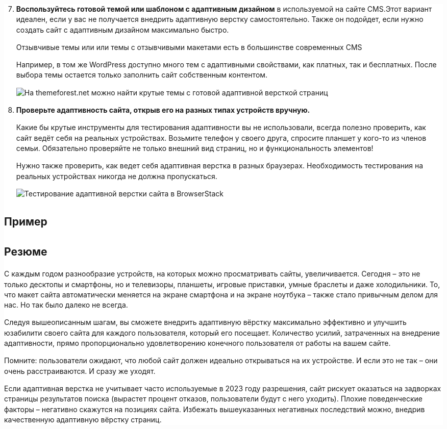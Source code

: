 7.  **Воспользуйтесь готовой темой или шаблоном с адаптивным дизайном** в используемой на сайте CMS.Этот вариант идеален, если у вас не получается внедрить адаптивную верстку самостоятельно. Также он подойдет, если нужно создать сайт с адаптивным дизайном максимально быстро.
    
    Отзывчивые темы или или темы с отзывчивыми макетами есть в большинстве современных CMS
    
    Например, в том же WordPress доступно много тем с адаптивными свойствами, как платных, так и бесплатных. После выбора темы остается только заполнить сайт собственным контентом.
    
    ![На themeforest.net можно найти крутые темы с готовой адаптивной версткой страниц](https://654706.selcdn.ru/loftschool-files/blog/posts/b8eca2d609d8942a7b16f3fa76556042_1681206212.png "На themeforest.net можно найти крутые темы с готовой адаптивной версткой страниц")  
    
8.  **Проверьте адаптивность сайта, открыв его на разных типах устройств вручную.**
    
    Какие бы крутые инструменты для тестирования адаптивности вы не использовали, всегда полезно проверить, как сайт ведёт себя на реальных устройствах. Возьмите телефон у своего друга, спросите планшет у кого-то из членов семьи. Обязательно проверяйте не только внешний вид страниц, но и функциональность элементов!
    
    Нужно также проверить, как ведет себя адаптивная верстка в разных браузерах. Необходимость тестирования на реальных устройствах никогда не должна пропускаться.
    
    ![Тестирование адаптивной верстки сайта в BrowserStack](https://654706.selcdn.ru/loftschool-files/blog/posts/cf0b0507347b6cda2d48dc4c72bfd8a7_1681206212.png "Тестирование адаптивной верстки сайта в BrowserStack")
    

## Пример

<iframe height="600" style="width: 100%;" scrolling="no" title="adaptive" src="https://codepen.io/mlnchkdv/embed/preview/JjwVgaa?default-tab=html%2Cresult&editable=true" frameborder="no" loading="lazy" allowtransparency="true" allowfullscreen="true">
  See the Pen <a href="https://codepen.io/mlnchkdv/pen/JjwVgaa">
  adaptive</a> by mlnchkdv (<a href="https://codepen.io/mlnchkdv">@mlnchkdv</a>)
  on <a href="https://codepen.io">CodePen</a>.
</iframe>

## Резюме

С каждым годом разнообразие устройств, на которых можно просматривать сайты, увеличивается. Сегодня – это не только десктопы и смартфоны, но и телевизоры, планшеты, игровые приставки, умные браслеты и даже холодильники. То, что макет сайта автоматически меняется на экране смартфона и на экране ноутбука – также стало привычным делом для нас. Но так было далеко не всегда. 

Следуя вышеописанным шагам, вы сможете внедрить адаптивную вёрстку максимально эффективно и улучшить юзабилити своего сайта для каждого пользователя, который его посещает. Количество усилий, затраченных на внедрение адаптивности, прямо пропорционально удовлетворению конечного пользователя от работы на вашем сайте. 

Помните: пользователи ожидают, что любой сайт должен идеально открываться на их устройстве. И если это не так – они очень расстраиваются. И сразу же уходят.

Если адаптивная верстка не учитывает часто используемые в 2023 году разрешения, сайт рискует оказаться на задворках страницы результатов поиска (вырастет процент отказов, пользователи будут с него уходить). Плохие поведенческие факторы – негативно скажутся на позициях сайта. Избежать вышеуказанных негативных последствий можно, внедрив качественную адаптивную вёрстку страниц.

